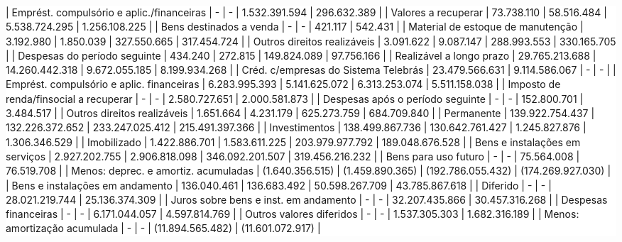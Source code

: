 | Emprést. compulsório e aplic./financeiras | -                                       | -                                                       | 1.532.391.594                           | 296.632.389                                              |
| Valores a recuperar                       | 73.738.110                              | 58.516.484                                              | 5.538.724.295                           | 1.256.108.225                                            |
| Bens destinados a venda                   | -                                       | -                                                       | 421.117                                 | 542.431                                                  |
| Material de estoque de manutenção         | 3.192.980                               | 1.850.039                                               | 327.550.665                             | 317.454.724                                              |
| Outros direitos realizáveis               | 3.091.622                               | 9.087.147                                               | 288.993.553                             | 330.165.705                                              |
| Despesas do período seguinte              | 434.240                                 | 272.815                                                 | 149.824.089                             | 97.756.166                                               |
| Realizável a longo prazo                  | 29.765.213.688                          | 14.260.442.318                                          | 9.672.055.185                           | 8.199.934.268                                            |
| Créd. c/empresas do Sistema Telebrás      | 23.479.566.631                          | 9.114.586.067                                           | -                                       | -                                                        |
| Emprést. compulsório e aplic. financeiras | 6.283.995.393                           | 5.141.625.072                                           | 6.313.253.074                           | 5.511.158.038                                            |
| Imposto de renda/finsocial a recuperar    | -                                       | -                                                       | 2.580.727.651                           | 2.000.581.873                                            |
| Despesas após o período seguinte          | -                                       | -                                                       | 152.800.701                             | 3.484.517                                                |
| Outros direitos realizáveis               | 1.651.664                               | 4.231.179                                               | 625.273.759                             | 684.709.840                                              |
| Permanente                                | 139.922.754.437                         | 132.226.372.652                                         | 233.247.025.412                         | 215.491.397.366                                          |
| Investimentos                             | 138.499.867.736                         | 130.642.761.427                                         | 1.245.827.876                           | 1.306.346.529                                            |
| Imobilizado                               | 1.422.886.701                           | 1.583.611.225                                           | 203.979.977.792                         | 189.048.676.528                                          |
| Bens e instalações em serviços            | 2.927.202.755                           | 2.906.818.098                                           | 346.092.201.507                         | 319.456.216.232                                          |
| Bens para uso futuro                      | -                                       | -                                                       | 75.564.008                              | 76.519.708                                               |
| Menos: deprec. e amortiz. acumuladas      | (1.640.356.515)                         | (1.459.890.365)                                         | (192.786.055.432)                       | (174.269.927.030)                                        |
| Bens e instalações em andamento           | 136.040.461                             | 136.683.492                                             | 50.598.267.709                          | 43.785.867.618                                           |
| Diferido                                  | -                                       | -                                                       | 28.021.219.744                          | 25.136.374.309                                           |
| Juros sobre bens e inst. em andamento     | -                                       | -                                                       | 32.207.435.866                          | 30.457.316.268                                           |
| Despesas financeiras                      | -                                       | -                                                       | 6.171.044.057                           | 4.597.814.769                                            |
| Outros valores diferidos                  | -                                       | -                                                       | 1.537.305.303                           | 1.682.316.189                                            |
| Menos: amortização acumulada              | -                                       | -                                                       | (11.894.565.482)                        | (11.601.072.917)                                         |